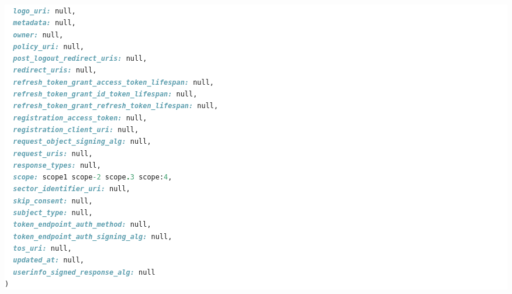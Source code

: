 ```ruby
  logo_uri: null,
  metadata: null,
  owner: null,
  policy_uri: null,
  post_logout_redirect_uris: null,
  redirect_uris: null,
  refresh_token_grant_access_token_lifespan: null,
  refresh_token_grant_id_token_lifespan: null,
  refresh_token_grant_refresh_token_lifespan: null,
  registration_access_token: null,
  registration_client_uri: null,
  request_object_signing_alg: null,
  request_uris: null,
  response_types: null,
  scope: scope1 scope-2 scope.3 scope:4,
  sector_identifier_uri: null,
  skip_consent: null,
  subject_type: null,
  token_endpoint_auth_method: null,
  token_endpoint_auth_signing_alg: null,
  tos_uri: null,
  updated_at: null,
  userinfo_signed_response_alg: null
)
```

